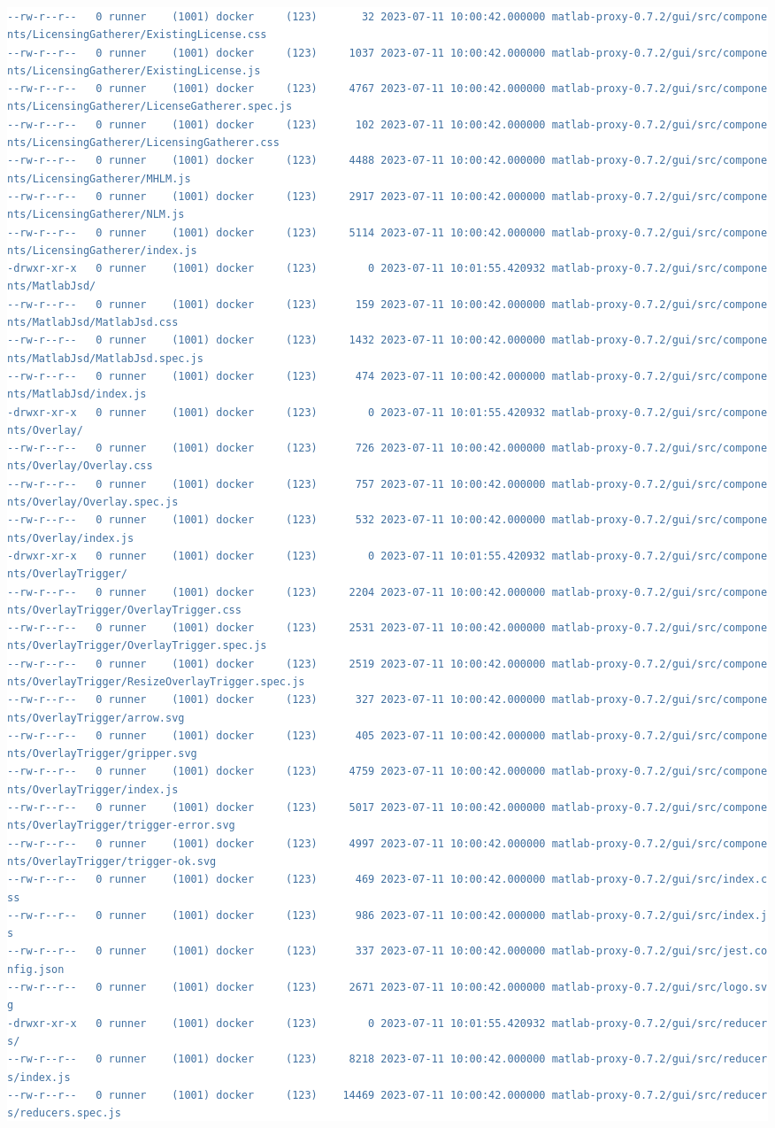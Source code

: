 ```diff
--rw-r--r--   0 runner    (1001) docker     (123)       32 2023-07-11 10:00:42.000000 matlab-proxy-0.7.2/gui/src/components/LicensingGatherer/ExistingLicense.css
--rw-r--r--   0 runner    (1001) docker     (123)     1037 2023-07-11 10:00:42.000000 matlab-proxy-0.7.2/gui/src/components/LicensingGatherer/ExistingLicense.js
--rw-r--r--   0 runner    (1001) docker     (123)     4767 2023-07-11 10:00:42.000000 matlab-proxy-0.7.2/gui/src/components/LicensingGatherer/LicenseGatherer.spec.js
--rw-r--r--   0 runner    (1001) docker     (123)      102 2023-07-11 10:00:42.000000 matlab-proxy-0.7.2/gui/src/components/LicensingGatherer/LicensingGatherer.css
--rw-r--r--   0 runner    (1001) docker     (123)     4488 2023-07-11 10:00:42.000000 matlab-proxy-0.7.2/gui/src/components/LicensingGatherer/MHLM.js
--rw-r--r--   0 runner    (1001) docker     (123)     2917 2023-07-11 10:00:42.000000 matlab-proxy-0.7.2/gui/src/components/LicensingGatherer/NLM.js
--rw-r--r--   0 runner    (1001) docker     (123)     5114 2023-07-11 10:00:42.000000 matlab-proxy-0.7.2/gui/src/components/LicensingGatherer/index.js
-drwxr-xr-x   0 runner    (1001) docker     (123)        0 2023-07-11 10:01:55.420932 matlab-proxy-0.7.2/gui/src/components/MatlabJsd/
--rw-r--r--   0 runner    (1001) docker     (123)      159 2023-07-11 10:00:42.000000 matlab-proxy-0.7.2/gui/src/components/MatlabJsd/MatlabJsd.css
--rw-r--r--   0 runner    (1001) docker     (123)     1432 2023-07-11 10:00:42.000000 matlab-proxy-0.7.2/gui/src/components/MatlabJsd/MatlabJsd.spec.js
--rw-r--r--   0 runner    (1001) docker     (123)      474 2023-07-11 10:00:42.000000 matlab-proxy-0.7.2/gui/src/components/MatlabJsd/index.js
-drwxr-xr-x   0 runner    (1001) docker     (123)        0 2023-07-11 10:01:55.420932 matlab-proxy-0.7.2/gui/src/components/Overlay/
--rw-r--r--   0 runner    (1001) docker     (123)      726 2023-07-11 10:00:42.000000 matlab-proxy-0.7.2/gui/src/components/Overlay/Overlay.css
--rw-r--r--   0 runner    (1001) docker     (123)      757 2023-07-11 10:00:42.000000 matlab-proxy-0.7.2/gui/src/components/Overlay/Overlay.spec.js
--rw-r--r--   0 runner    (1001) docker     (123)      532 2023-07-11 10:00:42.000000 matlab-proxy-0.7.2/gui/src/components/Overlay/index.js
-drwxr-xr-x   0 runner    (1001) docker     (123)        0 2023-07-11 10:01:55.420932 matlab-proxy-0.7.2/gui/src/components/OverlayTrigger/
--rw-r--r--   0 runner    (1001) docker     (123)     2204 2023-07-11 10:00:42.000000 matlab-proxy-0.7.2/gui/src/components/OverlayTrigger/OverlayTrigger.css
--rw-r--r--   0 runner    (1001) docker     (123)     2531 2023-07-11 10:00:42.000000 matlab-proxy-0.7.2/gui/src/components/OverlayTrigger/OverlayTrigger.spec.js
--rw-r--r--   0 runner    (1001) docker     (123)     2519 2023-07-11 10:00:42.000000 matlab-proxy-0.7.2/gui/src/components/OverlayTrigger/ResizeOverlayTrigger.spec.js
--rw-r--r--   0 runner    (1001) docker     (123)      327 2023-07-11 10:00:42.000000 matlab-proxy-0.7.2/gui/src/components/OverlayTrigger/arrow.svg
--rw-r--r--   0 runner    (1001) docker     (123)      405 2023-07-11 10:00:42.000000 matlab-proxy-0.7.2/gui/src/components/OverlayTrigger/gripper.svg
--rw-r--r--   0 runner    (1001) docker     (123)     4759 2023-07-11 10:00:42.000000 matlab-proxy-0.7.2/gui/src/components/OverlayTrigger/index.js
--rw-r--r--   0 runner    (1001) docker     (123)     5017 2023-07-11 10:00:42.000000 matlab-proxy-0.7.2/gui/src/components/OverlayTrigger/trigger-error.svg
--rw-r--r--   0 runner    (1001) docker     (123)     4997 2023-07-11 10:00:42.000000 matlab-proxy-0.7.2/gui/src/components/OverlayTrigger/trigger-ok.svg
--rw-r--r--   0 runner    (1001) docker     (123)      469 2023-07-11 10:00:42.000000 matlab-proxy-0.7.2/gui/src/index.css
--rw-r--r--   0 runner    (1001) docker     (123)      986 2023-07-11 10:00:42.000000 matlab-proxy-0.7.2/gui/src/index.js
--rw-r--r--   0 runner    (1001) docker     (123)      337 2023-07-11 10:00:42.000000 matlab-proxy-0.7.2/gui/src/jest.config.json
--rw-r--r--   0 runner    (1001) docker     (123)     2671 2023-07-11 10:00:42.000000 matlab-proxy-0.7.2/gui/src/logo.svg
-drwxr-xr-x   0 runner    (1001) docker     (123)        0 2023-07-11 10:01:55.420932 matlab-proxy-0.7.2/gui/src/reducers/
--rw-r--r--   0 runner    (1001) docker     (123)     8218 2023-07-11 10:00:42.000000 matlab-proxy-0.7.2/gui/src/reducers/index.js
--rw-r--r--   0 runner    (1001) docker     (123)    14469 2023-07-11 10:00:42.000000 matlab-proxy-0.7.2/gui/src/reducers/reducers.spec.js
```